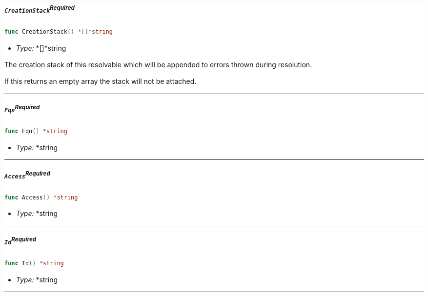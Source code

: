 
##### `CreationStack`<sup>Required</sup> <a name="CreationStack" id="@cdktf/provider-cloudflare.dataCloudflareAccountMembers.DataCloudflareAccountMembersResultPoliciesOutputReference.property.creationStack"></a>

```go
func CreationStack() *[]*string
```

- *Type:* *[]*string

The creation stack of this resolvable which will be appended to errors thrown during resolution.

If this returns an empty array the stack will not be attached.

---

##### `Fqn`<sup>Required</sup> <a name="Fqn" id="@cdktf/provider-cloudflare.dataCloudflareAccountMembers.DataCloudflareAccountMembersResultPoliciesOutputReference.property.fqn"></a>

```go
func Fqn() *string
```

- *Type:* *string

---

##### `Access`<sup>Required</sup> <a name="Access" id="@cdktf/provider-cloudflare.dataCloudflareAccountMembers.DataCloudflareAccountMembersResultPoliciesOutputReference.property.access"></a>

```go
func Access() *string
```

- *Type:* *string

---

##### `Id`<sup>Required</sup> <a name="Id" id="@cdktf/provider-cloudflare.dataCloudflareAccountMembers.DataCloudflareAccountMembersResultPoliciesOutputReference.property.id"></a>

```go
func Id() *string
```

- *Type:* *string

---

